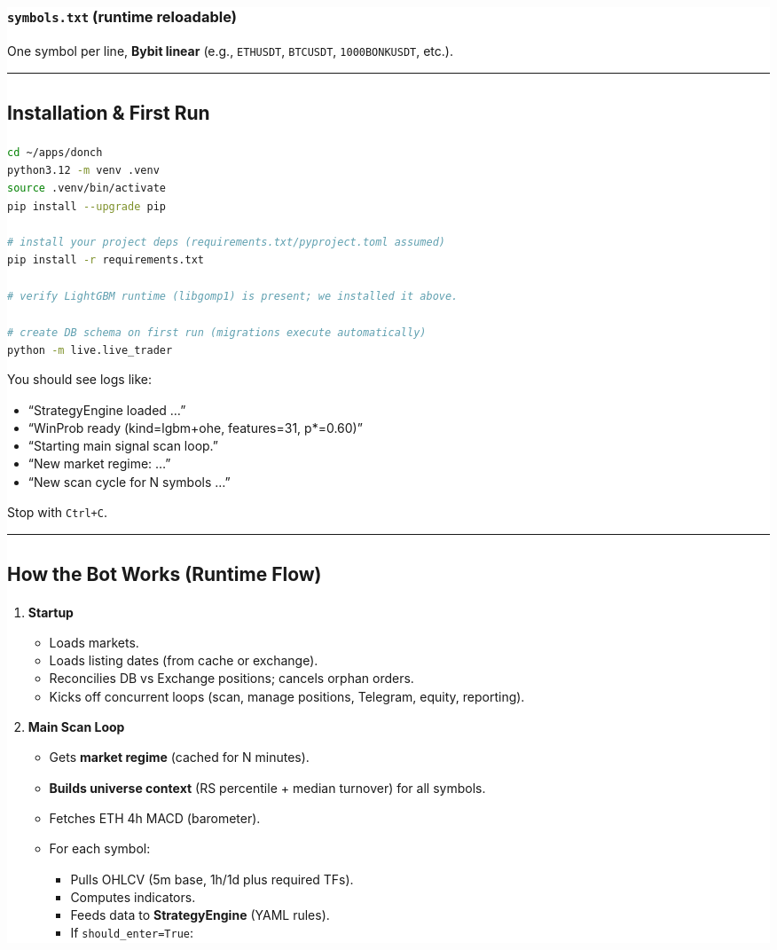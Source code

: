 ### `symbols.txt` (runtime reloadable)

One symbol per line, **Bybit linear** (e.g., `ETHUSDT`, `BTCUSDT`, `1000BONKUSDT`, etc.).

---

## Installation & First Run

```bash
cd ~/apps/donch
python3.12 -m venv .venv
source .venv/bin/activate
pip install --upgrade pip

# install your project deps (requirements.txt/pyproject.toml assumed)
pip install -r requirements.txt

# verify LightGBM runtime (libgomp1) is present; we installed it above.

# create DB schema on first run (migrations execute automatically)
python -m live.live_trader
```

You should see logs like:

* “StrategyEngine loaded …”
* “WinProb ready (kind=lgbm+ohe, features=31, p\*=0.60)”
* “Starting main signal scan loop.”
* “New market regime: …”
* “New scan cycle for N symbols …”

Stop with `Ctrl+C`.

---

## How the Bot Works (Runtime Flow)

1. **Startup**

   * Loads markets.
   * Loads listing dates (from cache or exchange).
   * Reconcilies DB vs Exchange positions; cancels orphan orders.
   * Kicks off concurrent loops (scan, manage positions, Telegram, equity, reporting).

2. **Main Scan Loop**

   * Gets **market regime** (cached for N minutes).
   * **Builds universe context** (RS percentile + median turnover) for all symbols.
   * Fetches ETH 4h MACD (barometer).
   * For each symbol:

     * Pulls OHLCV (5m base, 1h/1d plus required TFs).
     * Computes indicators.
     * Feeds data to **StrategyEngine** (YAML rules).
     * If `should_enter=True`:
